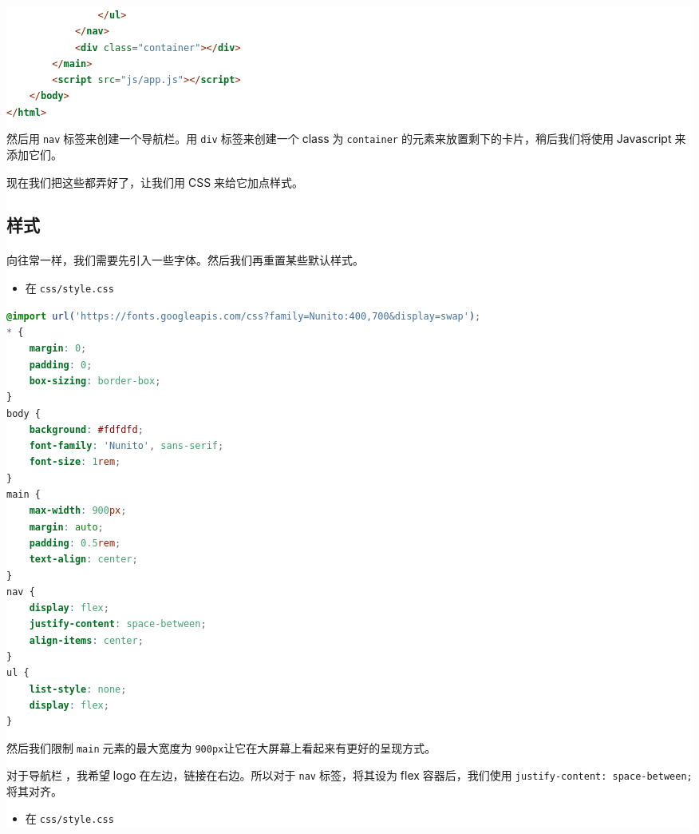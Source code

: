 ```html
                </ul>
            </nav>
            <div class="container"></div>
        </main>
        <script src="js/app.js"></script>
    </body>
</html>
```

然后用 `nav` 标签来创建一个导航栏。用 `div` 标签来创建一个 class 为 `container` 的元素来放置剩下的卡片，稍后我们将使用 Javascript 来添加它们。

现在我们把这些都弄好了，让我们用 CSS 来给它加点样式。

## 样式

向往常一样，我们需要先引入一些字体。然后我们再重置某些默认样式。

-   在 `css/style.css`

```css
@import url('https://fonts.googleapis.com/css?family=Nunito:400,700&display=swap');
* {
    margin: 0;
    padding: 0;
    box-sizing: border-box;
}
body {
    background: #fdfdfd;
    font-family: 'Nunito', sans-serif;
    font-size: 1rem;
}
main {
    max-width: 900px;
    margin: auto;
    padding: 0.5rem;
    text-align: center;
}
nav {
    display: flex;
    justify-content: space-between;
    align-items: center;
}
ul {
    list-style: none;
    display: flex;
}
```

然后我们限制 `main` 元素的最大宽度为 `900px`让它在大屏幕上看起来有更好的呈现方式。

对于导航栏 ，我希望 logo 在左边，链接在右边。所以对于 `nav` 标签，将其设为 flex 容器后，我们使用 `justify-content: space-between;` 将其对齐。

-   在 `css/style.css`

